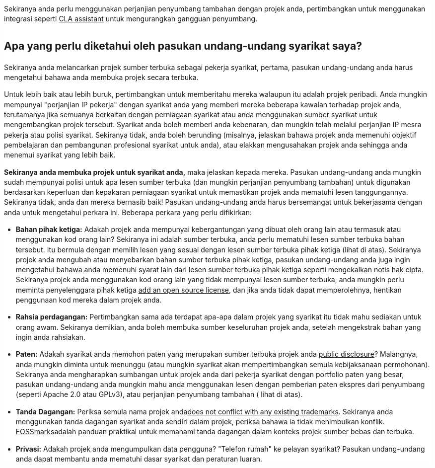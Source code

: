 Sekiranya anda perlu menggunakan perjanjian penyumbang tambahan dengan projek anda, pertimbangkan untuk menggunakan integrasi seperti [CLA assistant](https://github.com/cla-assistant/cla-assistant) untuk mengurangkan gangguan penyumbang.

## Apa yang perlu diketahui oleh pasukan undang-undang syarikat saya?

Sekiranya anda melancarkan projek sumber terbuka sebagai pekerja syarikat, pertama, pasukan undang-undang anda harus mengetahui bahawa anda membuka projek secara terbuka.

Untuk lebih baik atau lebih buruk, pertimbangkan untuk memberitahu mereka walaupun itu adalah projek peribadi. Anda mungkin mempunyai "perjanjian IP pekerja" dengan syarikat anda yang memberi mereka beberapa kawalan terhadap projek anda, terutamanya jika semuanya berkaitan dengan perniagaan syarikat atau anda menggunakan sumber syarikat untuk mengembangkan projek tersebut. Syarikat anda boleh memberi anda kebenaran, dan mungkin telah melalui perjanjian IP mesra pekerja atau polisi syarikat. Sekiranya tidak, anda boleh berunding (misalnya, jelaskan bahawa projek anda memenuhi objektif pembelajaran dan pembangunan profesional syarikat untuk anda), atau elakkan mengusahakan projek anda sehingga anda menemui syarikat yang lebih baik.

**Sekiranya anda membuka projek untuk syarikat anda,** maka jelaskan kepada mereka. Pasukan undang-undang anda mungkin sudah mempunyai polisi untuk apa lesen sumber terbuka (dan mungkin perjanjian penyumbang tambahan) untuk digunakan berdasarkan keperluan dan kepakaran perniagaan syarikat untuk memastikan projek anda mematuhi lesen tanggungannya. Sekiranya tidak, anda dan mereka bernasib baik! Pasukan undang-undang anda harus bersemangat untuk bekerjasama dengan anda untuk mengetahui perkara ini. Beberapa perkara yang perlu difikirkan:

* **Bahan pihak ketiga:** Adakah projek anda mempunyai kebergantungan yang dibuat oleh orang lain atau termasuk atau menggunakan kod orang lain? Sekiranya ini adalah sumber terbuka, anda perlu mematuhi lesen sumber terbuka bahan tersebut. Itu bermula dengan memilih lesen yang sesuai dengan lesen sumber terbuka pihak ketiga (lihat di atas). Sekiranya projek anda mengubah atau menyebarkan bahan sumber terbuka pihak ketiga, pasukan undang-undang anda juga ingin mengetahui bahawa anda memenuhi syarat lain dari lesen sumber terbuka pihak ketiga seperti mengekalkan notis hak cipta. Sekiranya projek anda menggunakan kod orang lain yang tidak mempunyai lesen sumber terbuka, anda mungkin perlu meminta penyelenggara pihak ketiga [add an open source license](https://choosealicense.com/no-license/#for-users), dan jika anda tidak dapat memperolehnya, hentikan penggunaan kod mereka dalam projek anda.

* **Rahsia perdagangan:** Pertimbangkan sama ada terdapat apa-apa dalam projek yang syarikat itu tidak mahu sediakan untuk orang awam. Sekiranya demikian, anda boleh membuka sumber keseluruhan projek anda, setelah mengekstrak bahan yang ingin anda rahsiakan.

* **Paten:** Adakah syarikat anda memohon paten yang merupakan sumber terbuka projek anda [public disclosure](https://en.wikipedia.org/wiki/Public_disclosure)? Malangnya, anda mungkin diminta untuk menunggu (atau mungkin syarikat akan mempertimbangkan semula kebijaksanaan permohonan). Sekiranya anda mengharapkan sumbangan untuk projek anda dari pekerja syarikat dengan portfolio paten yang besar, pasukan undang-undang anda mungkin mahu anda menggunakan lesen dengan pemberian paten ekspres dari penyumbang (seperti Apache 2.0 atau GPLv3), atau perjanjian penyumbang tambahan ( lihat di atas).

* **Tanda Dagangan:** Periksa semula nama projek anda[does not conflict with any existing trademarks](../starting-a-project/#avoiding-name-conflicts). Sekiranya anda menggunakan tanda dagangan syarikat anda sendiri dalam projek, periksa bahawa ia tidak menimbulkan konflik. [FOSSmarks](http://fossmarks.org/)adalah panduan praktikal untuk memahami tanda dagangan dalam konteks projek sumber bebas dan terbuka.

* **Privasi:** Adakah projek anda mengumpulkan data pengguna? "Telefon rumah" ke pelayan syarikat? Pasukan undang-undang anda dapat membantu anda mematuhi dasar syarikat dan peraturan luaran.
